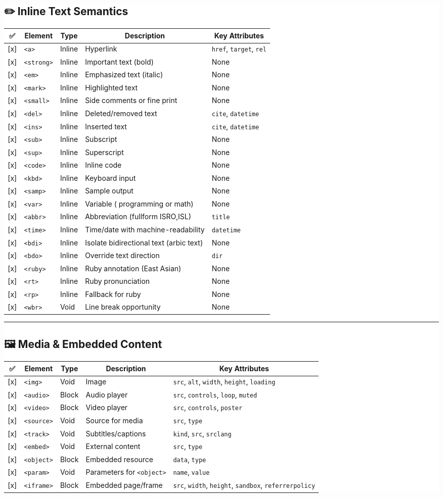 
## ✏️ Inline Text Semantics

| ✅ | Element     | Type   | Description                      | Key Attributes            |
|----|------------|--------|----------------------------------|---------------------------|
| [x]| `<a>`      | Inline | Hyperlink                        | `href`, `target`, `rel`   |
| [x]| `<strong>` | Inline | Important text (bold)            | None                      |
| [x]| `<em>`     | Inline | Emphasized text (italic)         | None                      |
| [x]| `<mark>`   | Inline | Highlighted text                 | None                      |
| [x]| `<small>`  | Inline | Side comments or fine print      | None                      |
| [x]| `<del>`    | Inline | Deleted/removed text             | `cite`, `datetime`        |
| [x]| `<ins>`    | Inline | Inserted text                    | `cite`, `datetime`        |
| [x]| `<sub>`    | Inline | Subscript                        | None                      |
| [x]| `<sup>`    | Inline | Superscript                      | None                      |
| [x]| `<code>`   | Inline | Inline code                      | None                      |
| [x]| `<kbd>`    | Inline | Keyboard input                   | None                      |
| [x]| `<samp>`   | Inline | Sample output                    | None                      |
| [x]| `<var>`    | Inline | Variable ( programming or math)  | None                      |
| [x]| `<abbr>`   | Inline | Abbreviation (fullform ISRO,ISL) | `title`                   |
| [x]| `<time>`   | Inline | Time/date with machine-readability | `datetime`              |
| [x]| `<bdi>`    | Inline | Isolate bidirectional text (arbic text)| None                |
| [x]| `<bdo>`    | Inline | Override text direction          | `dir`                     |
| [x]| `<ruby>`   | Inline | Ruby annotation (East Asian)     | None                      |
| [x]| `<rt>`     | Inline | Ruby pronunciation               | None                      |
| [x]| `<rp>`     | Inline | Fallback for ruby                | None                      |
| [x]| `<wbr>`    | Void   | Line break opportunity           | None                      |

---

## 🖼️ Media & Embedded Content

| ✅ | Element     | Type   | Description                | Key Attributes                         |
|----|------------|--------|----------------------------|----------------------------------------|
| [x]| `<img>`    | Void   | Image                      | `src`, `alt`, `width`, `height`, `loading` |
| [x]| `<audio>`  | Block  | Audio player               | `src`, `controls`, `loop`, `muted`     |
| [x]| `<video>`  | Block  | Video player               | `src`, `controls`, `poster`            |
| [x]| `<source>` | Void   | Source for media           | `src`, `type`                          |
| [x]| `<track>`  | Void   | Subtitles/captions         | `kind`, `src`, `srclang`               |
| [x]| `<embed>`  | Void   | External content           | `src`, `type`                          |
| [x]| `<object>` | Block  | Embedded resource          | `data`, `type`                         |
| [x]| `<param>`  | Void   | Parameters for `<object>`  | `name`, `value`                        |
| [x]| `<iframe>` | Block  | Embedded page/frame        | `src`, `width`, `height`, `sandbox`, `referrerpolicy`    |